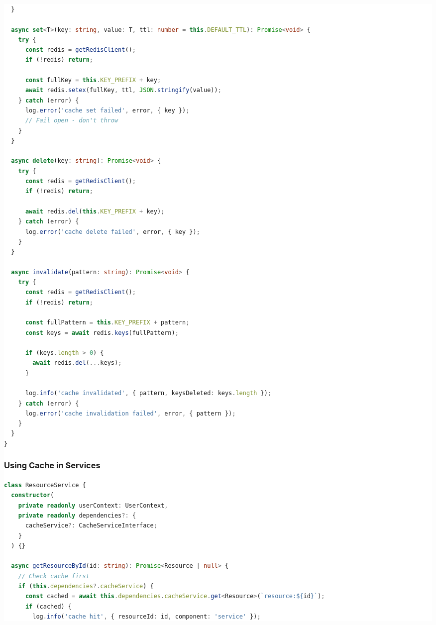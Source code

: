 ```typescript
  }

  async set<T>(key: string, value: T, ttl: number = this.DEFAULT_TTL): Promise<void> {
    try {
      const redis = getRedisClient();
      if (!redis) return;

      const fullKey = this.KEY_PREFIX + key;
      await redis.setex(fullKey, ttl, JSON.stringify(value));
    } catch (error) {
      log.error('cache set failed', error, { key });
      // Fail open - don't throw
    }
  }

  async delete(key: string): Promise<void> {
    try {
      const redis = getRedisClient();
      if (!redis) return;

      await redis.del(this.KEY_PREFIX + key);
    } catch (error) {
      log.error('cache delete failed', error, { key });
    }
  }

  async invalidate(pattern: string): Promise<void> {
    try {
      const redis = getRedisClient();
      if (!redis) return;

      const fullPattern = this.KEY_PREFIX + pattern;
      const keys = await redis.keys(fullPattern);

      if (keys.length > 0) {
        await redis.del(...keys);
      }

      log.info('cache invalidated', { pattern, keysDeleted: keys.length });
    } catch (error) {
      log.error('cache invalidation failed', error, { pattern });
    }
  }
}
```

### Using Cache in Services

```typescript
class ResourceService {
  constructor(
    private readonly userContext: UserContext,
    private readonly dependencies?: {
      cacheService?: CacheServiceInterface;
    }
  ) {}

  async getResourceById(id: string): Promise<Resource | null> {
    // Check cache first
    if (this.dependencies?.cacheService) {
      const cached = await this.dependencies.cacheService.get<Resource>(`resource:${id}`);
      if (cached) {
        log.info('cache hit', { resourceId: id, component: 'service' });
```